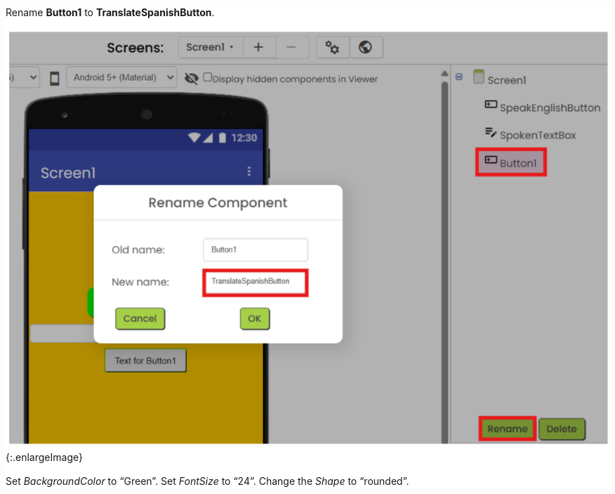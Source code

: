 Rename <strong>Button1</strong> to <strong>TranslateSpanishButton</strong>.

![Name Button2](../images/translation/rename_button2.png){:.enlargeImage}

Set <em>BackgroundColor</em> to “Green”. Set <em>FontSize</em> to “24”. Change the <em>Shape</em> to “rounded”.
